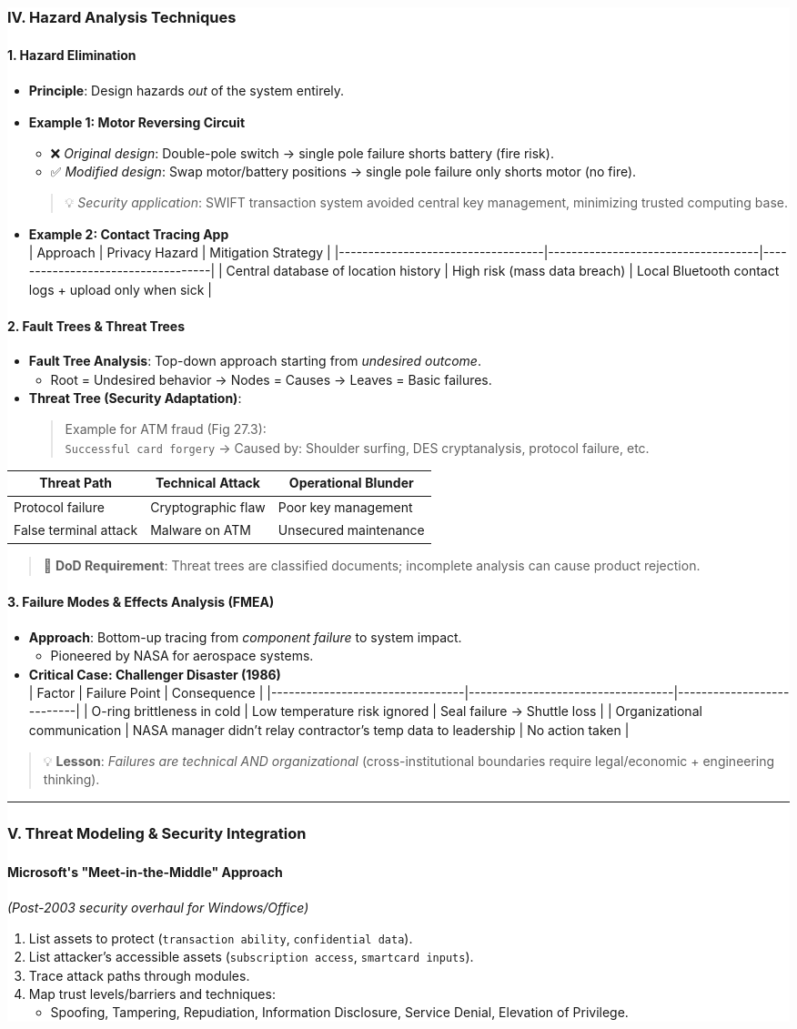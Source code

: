 
### **IV. Hazard Analysis Techniques**
#### **1. Hazard Elimination**  
- **Principle**: Design hazards *out* of the system entirely.
- **Example 1: Motor Reversing Circuit**  
  - ❌ *Original design*: Double-pole switch → single pole failure shorts battery (fire risk).  
  - ✅ *Modified design*: Swap motor/battery positions → single pole failure only shorts motor (no fire).
  > 💡 *Security application*: SWIFT transaction system avoided central key management, minimizing trusted computing base.

- **Example 2: Contact Tracing App**  
  | Approach                          | Privacy Hazard                     | Mitigation Strategy               |
  |-----------------------------------|------------------------------------|-----------------------------------|
  | Central database of location history | High risk (mass data breach)       | Local Bluetooth contact logs + upload only when sick |

#### **2. Fault Trees & Threat Trees**
- **Fault Tree Analysis**: Top-down approach starting from *undesired outcome*.
  - Root = Undesired behavior → Nodes = Causes → Leaves = Basic failures.
- **Threat Tree (Security Adaptation)**:  
  > Example for ATM fraud (Fig 27.3):  
  `Successful card forgery` → Caused by: Shoulder surfing, DES cryptanalysis, protocol failure, etc.

| Threat Path                 | Technical Attack       | Operational Blunder      |
|-----------------------------|------------------------|--------------------------|
| Protocol failure            | Cryptographic flaw     | Poor key management      |
| False terminal attack       | Malware on ATM         | Unsecured maintenance    |

> 🔐 **DoD Requirement**: Threat trees are classified documents; incomplete analysis can cause product rejection.

#### **3. Failure Modes & Effects Analysis (FMEA)**
- **Approach**: Bottom-up tracing from *component failure* to system impact.
  - Pioneered by NASA for aerospace systems.
- **Critical Case: Challenger Disaster (1986)**  
  | Factor                          | Failure Point                     | Consequence               |
  |---------------------------------|-----------------------------------|---------------------------|
  | O-ring brittleness in cold      | Low temperature risk ignored       | Seal failure → Shuttle loss |
  | Organizational communication    | NASA manager didn’t relay contractor’s temp data to leadership | No action taken |

> 💡 **Lesson**: *Failures are technical AND organizational* (cross-institutional boundaries require legal/economic + engineering thinking).

---

### **V. Threat Modeling & Security Integration**
#### **Microsoft's "Meet-in-the-Middle" Approach**  
*(Post-2003 security overhaul for Windows/Office)*
1. List assets to protect (`transaction ability`, `confidential data`).
2. List attacker’s accessible assets (`subscription access`, `smartcard inputs`).
3. Trace attack paths through modules.
4. Map trust levels/barriers and techniques:
   - Spoofing, Tampering, Repudiation, Information Disclosure, Service Denial, Elevation of Privilege.
